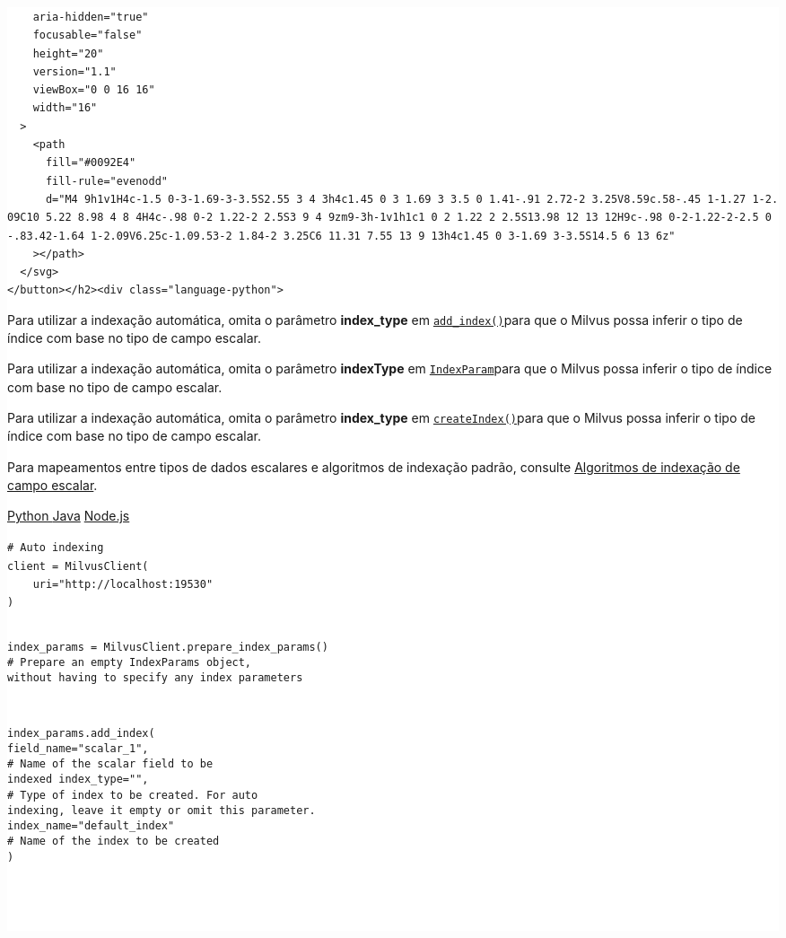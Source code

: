         aria-hidden="true"
        focusable="false"
        height="20"
        version="1.1"
        viewBox="0 0 16 16"
        width="16"
      >
        <path
          fill="#0092E4"
          fill-rule="evenodd"
          d="M4 9h1v1H4c-1.5 0-3-1.69-3-3.5S2.55 3 4 3h4c1.45 0 3 1.69 3 3.5 0 1.41-.91 2.72-2 3.25V8.59c.58-.45 1-1.27 1-2.09C10 5.22 8.98 4 8 4H4c-.98 0-2 1.22-2 2.5S3 9 4 9zm9-3h-1v1h1c1 0 2 1.22 2 2.5S13.98 12 13 12H9c-.98 0-2-1.22-2-2.5 0-.83.42-1.64 1-2.09V6.25c-1.09.53-2 1.84-2 3.25C6 11.31 7.55 13 9 13h4c1.45 0 3-1.69 3-3.5S14.5 6 13 6z"
        ></path>
      </svg>
    </button></h2><div class="language-python">
<p>Para utilizar a indexação automática, omita o parâmetro <strong>index_type</strong> em <a href="https://milvus.io/api-reference/pymilvus/v2.4.x/MilvusClient/Management/add_index.md"><code translate="no">add_index()</code></a>para que o Milvus possa inferir o tipo de índice com base no tipo de campo escalar.</p>
</div>
<div class="language-java">
<p>Para utilizar a indexação automática, omita o parâmetro <strong>indexType</strong> em <a href="https://milvus.io/api-reference/java/v2.4.x/v2/Management/IndexParam.md"><code translate="no">IndexParam</code></a>para que o Milvus possa inferir o tipo de índice com base no tipo de campo escalar.</p>
</div>
<div class="language-javascript">
<p>Para utilizar a indexação automática, omita o parâmetro <strong>index_type</strong> em <a href="https://milvus.io/api-reference/node/v2.4.x/Management/createIndex.md"><code translate="no">createIndex()</code></a>para que o Milvus possa inferir o tipo de índice com base no tipo de campo escalar.</p>
</div>
<p>Para mapeamentos entre tipos de dados escalares e algoritmos de indexação padrão, consulte <a href="https://milvus.io/docs/scalar_index.md#Scalar-field-indexing-algorithms">Algoritmos de indexação de campo escalar</a>.</p>
<div class="multipleCode">
   <a href="#python">Python </a> <a href="#java">Java</a> <a href="#javascript">Node.js</a></div>
<pre><code translate="no" class="language-python"><span class="hljs-comment"># Auto indexing</span>
client = MilvusClient(
    uri=<span class="hljs-string">&quot;http://localhost:19530&quot;</span>
)

index_params = MilvusClient.prepare_index_params() <span class="hljs-comment"># Prepare an empty IndexParams object, without having to specify any index parameters</span>

index_params.add_index(
    field_name=<span class="hljs-string">&quot;scalar_1&quot;</span>, <span class="hljs-comment"># Name of the scalar field to be indexed</span>
    index_type=<span class="hljs-string">&quot;&quot;</span>, <span class="hljs-comment"># Type of index to be created. For auto indexing, leave it empty or omit this parameter.</span>
    index_name=<span class="hljs-string">&quot;default_index&quot;</span> <span class="hljs-comment"># Name of the index to be created</span>
)
